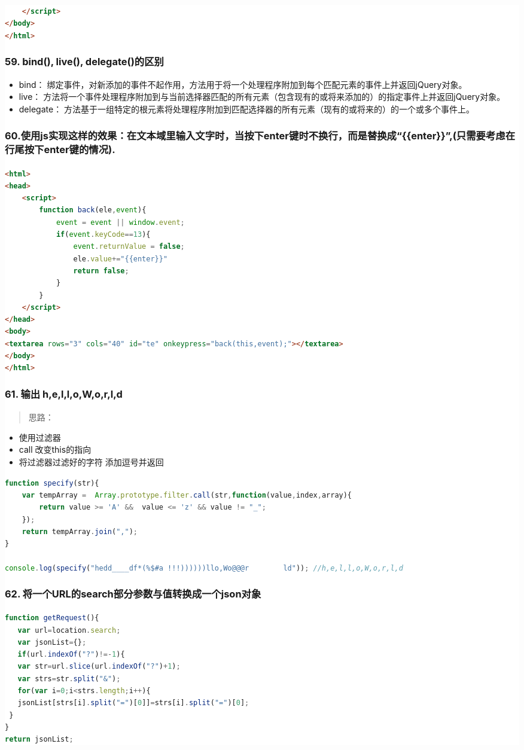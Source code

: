 ```html
    </script>
</body>
</html>
```

### 59. bind(), live(), delegate()的区别

- bind： 绑定事件，对新添加的事件不起作用，方法用于将一个处理程序附加到每个匹配元素的事件上并返回jQuery对象。
- live： 方法将一个事件处理程序附加到与当前选择器匹配的所有元素（包含现有的或将来添加的）的指定事件上并返回jQuery对象。
- delegate： 方法基于一组特定的根元素将处理程序附加到匹配选择器的所有元素（现有的或将来的）的一个或多个事件上。  

### 60.使用js实现这样的效果：在文本域里输入文字时，当按下enter键时不换行，而是替换成“{{enter}}”,(只需要考虑在行尾按下enter键的情况).

```html
<html>
<head>
    <script>
        function back(ele,event){
            event = event || window.event;
            if(event.keyCode==13){
                event.returnValue = false;
                ele.value+="{{enter}}"
                return false;
            }
        }
    </script>
</head>
<body>
<textarea rows="3" cols="40" id="te" onkeypress="back(this,event);"></textarea>
</body>
</html>
```

### 61. 输出 h,e,l,l,o,W,o,r,l,d

> 思路：
- 使用过滤器
- call 改变this的指向
- 将过滤器过滤好的字符 添加逗号并返回

```js
function specify(str){
    var tempArray =  Array.prototype.filter.call(str,function(value,index,array){
        return value >= 'A' &&  value <= 'z' && value != "_";
    });
    return tempArray.join(",");
}

console.log(specify("hedd____df*(%$#a !!!))))))llo,Wo@@@r        ld")); //h,e,l,l,o,W,o,r,l,d
```

### 62. 将一个URL的search部分参数与值转换成一个json对象
```js
function getRequest(){
   var url=location.search;
   var jsonList={};
   if(url.indexOf("?")!=-1){
   var str=url.slice(url.indexOf("?")+1);
   var strs=str.split("&");
   for(var i=0;i<strs.length;i++){
   jsonList[strs[i].split("=")[0]]=strs[i].split("=")[0];
 }
}
return jsonList;
```